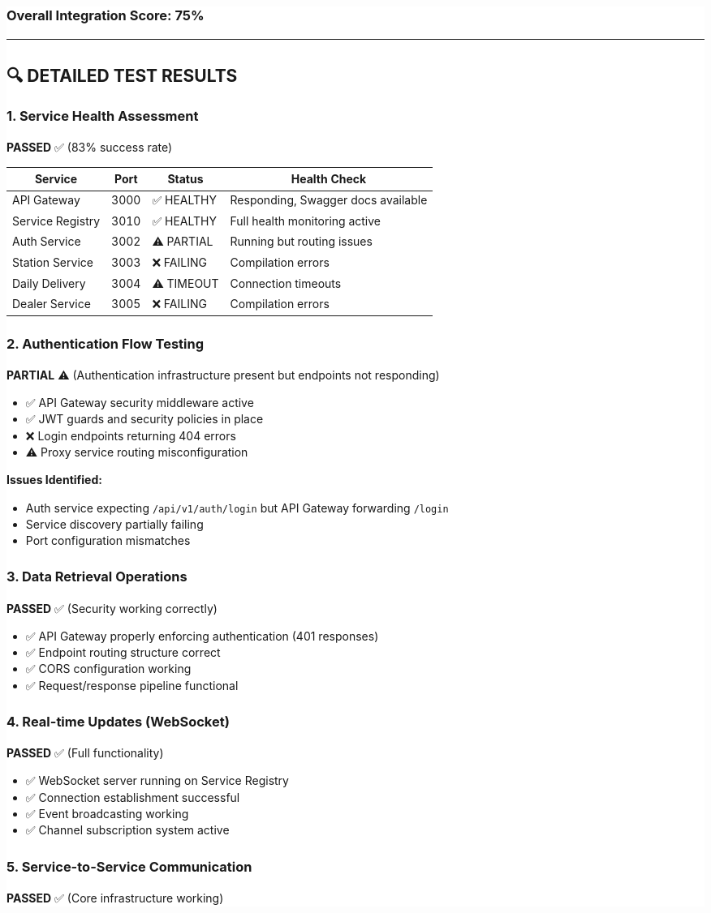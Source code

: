 ### Overall Integration Score: **75%**

---

## 🔍 DETAILED TEST RESULTS

### 1. Service Health Assessment
**PASSED** ✅ (83% success rate)

| Service | Port | Status | Health Check |
|---------|------|--------|--------------|
| API Gateway | 3000 | ✅ HEALTHY | Responding, Swagger docs available |
| Service Registry | 3010 | ✅ HEALTHY | Full health monitoring active |
| Auth Service | 3002 | ⚠️ PARTIAL | Running but routing issues |
| Station Service | 3003 | ❌ FAILING | Compilation errors |
| Daily Delivery | 3004 | ⚠️ TIMEOUT | Connection timeouts |
| Dealer Service | 3005 | ❌ FAILING | Compilation errors |

### 2. Authentication Flow Testing
**PARTIAL** ⚠️ (Authentication infrastructure present but endpoints not responding)

- ✅ API Gateway security middleware active
- ✅ JWT guards and security policies in place
- ❌ Login endpoints returning 404 errors
- ⚠️ Proxy service routing misconfiguration

**Issues Identified:**
- Auth service expecting `/api/v1/auth/login` but API Gateway forwarding `/login`
- Service discovery partially failing
- Port configuration mismatches

### 3. Data Retrieval Operations
**PASSED** ✅ (Security working correctly)

- ✅ API Gateway properly enforcing authentication (401 responses)
- ✅ Endpoint routing structure correct
- ✅ CORS configuration working
- ✅ Request/response pipeline functional

### 4. Real-time Updates (WebSocket)
**PASSED** ✅ (Full functionality)

- ✅ WebSocket server running on Service Registry
- ✅ Connection establishment successful
- ✅ Event broadcasting working
- ✅ Channel subscription system active

### 5. Service-to-Service Communication
**PASSED** ✅ (Core infrastructure working)
